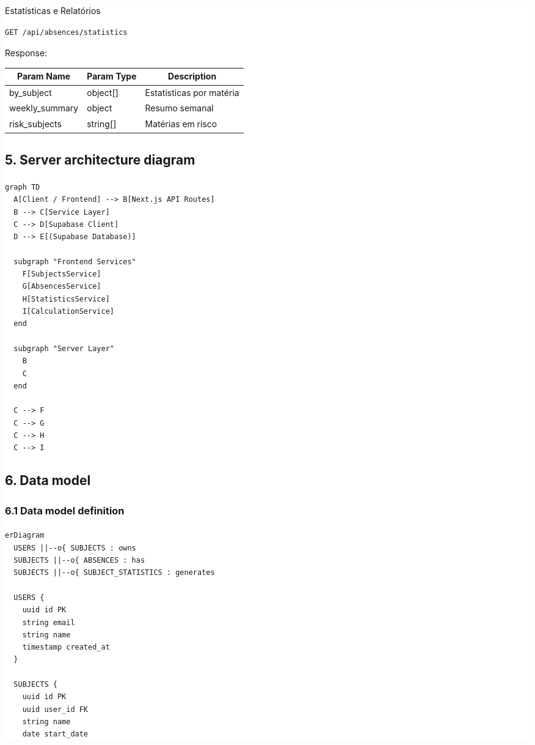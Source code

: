 Estatísticas e Relatórios

```
GET /api/absences/statistics
```

Response:

| Param Name      | Param Type | Description              |
| --------------- | ---------- | ------------------------ |
| by\_subject     | object\[]  | Estatísticas por matéria |
| weekly\_summary | object     | Resumo semanal           |
| risk\_subjects  | string\[]  | Matérias em risco        |

## 5. Server architecture diagram

```mermaid
graph TD
  A[Client / Frontend] --> B[Next.js API Routes]
  B --> C[Service Layer]
  C --> D[Supabase Client]
  D --> E[(Supabase Database)]

  subgraph "Frontend Services"
    F[SubjectsService]
    G[AbsencesService]
    H[StatisticsService]
    I[CalculationService]
  end

  subgraph "Server Layer"
    B
    C
  end

  C --> F
  C --> G
  C --> H
  C --> I
```

## 6. Data model

### 6.1 Data model definition

```mermaid
erDiagram
  USERS ||--o{ SUBJECTS : owns
  SUBJECTS ||--o{ ABSENCES : has
  SUBJECTS ||--o{ SUBJECT_STATISTICS : generates

  USERS {
    uuid id PK
    string email
    string name
    timestamp created_at
  }

  SUBJECTS {
    uuid id PK
    uuid user_id FK
    string name
    date start_date
```